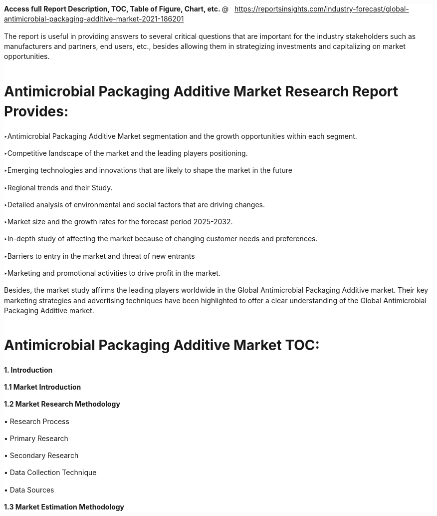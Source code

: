 <strong>Access full Report Description, TOC, Table of Figure, Chart, etc. </strong>@   <a href=https://reportsinsights.com/industry-forecast/global-antimicrobial-packaging-additive-market-2021-186201 style=color:#0000ff;>https://reportsinsights.com/industry-forecast/global-antimicrobial-packaging-additive-market-2021-186201</a>

The report is useful in providing answers to several critical questions that are important for the industry stakeholders such as manufacturers and partners, end users, etc., besides allowing them in strategizing investments and capitalizing on market opportunities.

# <strong>Antimicrobial Packaging Additive Market Research Report Provides:</strong>

<strong>‣</strong>Antimicrobial Packaging Additive Market segmentation and the growth opportunities within each segment.

<strong>‣</strong>Competitive landscape of the market and the leading players positioning.

<strong>‣</strong>Emerging technologies and innovations that are likely to shape the market in the future

<strong>‣</strong>Regional trends and their Study.

<strong>‣</strong>Detailed analysis of environmental and social factors that are driving changes.

<strong>‣</strong>Market size and the growth rates for the forecast period 2025-2032.

<strong>‣</strong>In-depth study of affecting the market because of changing customer needs and preferences.

<strong>‣</strong>Barriers to entry in the market and threat of new entrants

<strong>‣</strong>Marketing and promotional activities to drive profit in the market.

Besides, the market study affirms the leading players worldwide in the Global Antimicrobial Packaging Additive market. Their key marketing strategies and advertising techniques have been highlighted to offer a clear understanding of the Global Antimicrobial Packaging Additive market.

# <strong>Antimicrobial Packaging Additive Market TOC:</strong>

<strong>1. Introduction</strong>

<strong>1.1 Market Introduction</strong>

<strong>1.2 Market Research Methodology</strong>

• Research Process

• Primary Research

• Secondary Research

• Data Collection Technique

• Data Sources

<strong>1.3 Market Estimation Methodology</strong>

